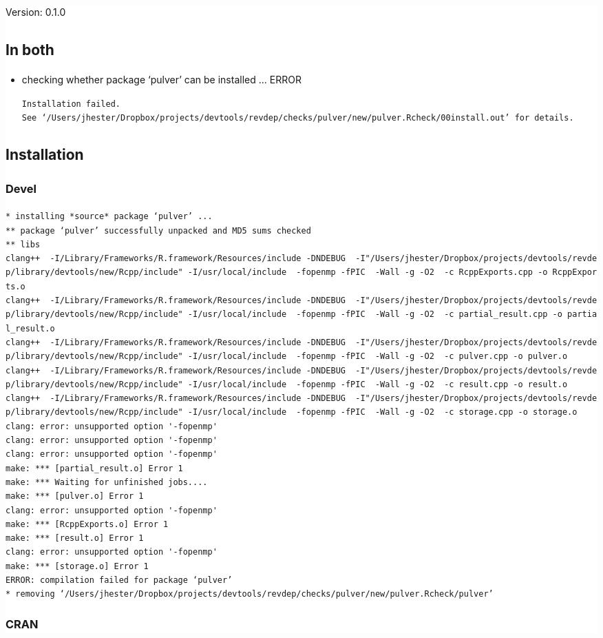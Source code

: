 Version: 0.1.0

## In both

*   checking whether package ‘pulver’ can be installed ... ERROR
    ```
    Installation failed.
    See ‘/Users/jhester/Dropbox/projects/devtools/revdep/checks/pulver/new/pulver.Rcheck/00install.out’ for details.
    ```

## Installation

### Devel

```
* installing *source* package ‘pulver’ ...
** package ‘pulver’ successfully unpacked and MD5 sums checked
** libs
clang++  -I/Library/Frameworks/R.framework/Resources/include -DNDEBUG  -I"/Users/jhester/Dropbox/projects/devtools/revdep/library/devtools/new/Rcpp/include" -I/usr/local/include  -fopenmp -fPIC  -Wall -g -O2  -c RcppExports.cpp -o RcppExports.o
clang++  -I/Library/Frameworks/R.framework/Resources/include -DNDEBUG  -I"/Users/jhester/Dropbox/projects/devtools/revdep/library/devtools/new/Rcpp/include" -I/usr/local/include  -fopenmp -fPIC  -Wall -g -O2  -c partial_result.cpp -o partial_result.o
clang++  -I/Library/Frameworks/R.framework/Resources/include -DNDEBUG  -I"/Users/jhester/Dropbox/projects/devtools/revdep/library/devtools/new/Rcpp/include" -I/usr/local/include  -fopenmp -fPIC  -Wall -g -O2  -c pulver.cpp -o pulver.o
clang++  -I/Library/Frameworks/R.framework/Resources/include -DNDEBUG  -I"/Users/jhester/Dropbox/projects/devtools/revdep/library/devtools/new/Rcpp/include" -I/usr/local/include  -fopenmp -fPIC  -Wall -g -O2  -c result.cpp -o result.o
clang++  -I/Library/Frameworks/R.framework/Resources/include -DNDEBUG  -I"/Users/jhester/Dropbox/projects/devtools/revdep/library/devtools/new/Rcpp/include" -I/usr/local/include  -fopenmp -fPIC  -Wall -g -O2  -c storage.cpp -o storage.o
clang: error: unsupported option '-fopenmp'
clang: error: unsupported option '-fopenmp'
clang: error: unsupported option '-fopenmp'
make: *** [partial_result.o] Error 1
make: *** Waiting for unfinished jobs....
make: *** [pulver.o] Error 1
clang: error: unsupported option '-fopenmp'
make: *** [RcppExports.o] Error 1
make: *** [result.o] Error 1
clang: error: unsupported option '-fopenmp'
make: *** [storage.o] Error 1
ERROR: compilation failed for package ‘pulver’
* removing ‘/Users/jhester/Dropbox/projects/devtools/revdep/checks/pulver/new/pulver.Rcheck/pulver’

```
### CRAN
